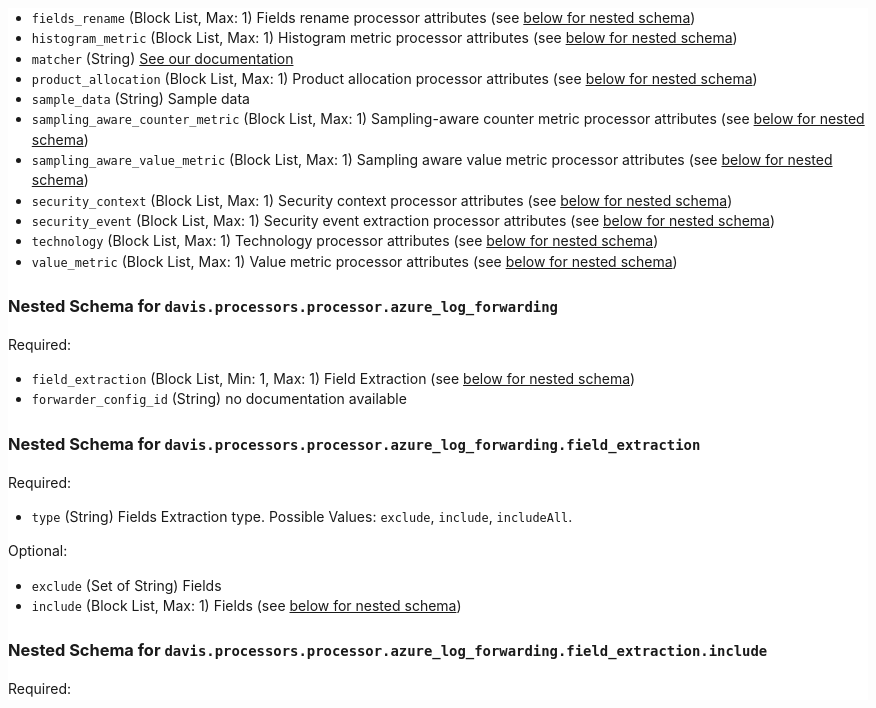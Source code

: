- `fields_rename` (Block List, Max: 1) Fields rename processor attributes (see [below for nested schema](#nestedblock--davis--processors--processor--fields_rename))
- `histogram_metric` (Block List, Max: 1) Histogram metric processor attributes (see [below for nested schema](#nestedblock--davis--processors--processor--histogram_metric))
- `matcher` (String) [See our documentation](https://dt-url.net/bp234rv)
- `product_allocation` (Block List, Max: 1) Product allocation processor attributes (see [below for nested schema](#nestedblock--davis--processors--processor--product_allocation))
- `sample_data` (String) Sample data
- `sampling_aware_counter_metric` (Block List, Max: 1) Sampling-aware counter metric processor attributes (see [below for nested schema](#nestedblock--davis--processors--processor--sampling_aware_counter_metric))
- `sampling_aware_value_metric` (Block List, Max: 1) Sampling aware value metric processor attributes (see [below for nested schema](#nestedblock--davis--processors--processor--sampling_aware_value_metric))
- `security_context` (Block List, Max: 1) Security context processor attributes (see [below for nested schema](#nestedblock--davis--processors--processor--security_context))
- `security_event` (Block List, Max: 1) Security event extraction processor attributes (see [below for nested schema](#nestedblock--davis--processors--processor--security_event))
- `technology` (Block List, Max: 1) Technology processor attributes (see [below for nested schema](#nestedblock--davis--processors--processor--technology))
- `value_metric` (Block List, Max: 1) Value metric processor attributes (see [below for nested schema](#nestedblock--davis--processors--processor--value_metric))

<a id="nestedblock--davis--processors--processor--azure_log_forwarding"></a>
### Nested Schema for `davis.processors.processor.azure_log_forwarding`

Required:

- `field_extraction` (Block List, Min: 1, Max: 1) Field Extraction (see [below for nested schema](#nestedblock--davis--processors--processor--azure_log_forwarding--field_extraction))
- `forwarder_config_id` (String) no documentation available

<a id="nestedblock--davis--processors--processor--azure_log_forwarding--field_extraction"></a>
### Nested Schema for `davis.processors.processor.azure_log_forwarding.field_extraction`

Required:

- `type` (String) Fields Extraction type. Possible Values: `exclude`, `include`, `includeAll`.

Optional:

- `exclude` (Set of String) Fields
- `include` (Block List, Max: 1) Fields (see [below for nested schema](#nestedblock--davis--processors--processor--azure_log_forwarding--field_extraction--include))

<a id="nestedblock--davis--processors--processor--azure_log_forwarding--field_extraction--include"></a>
### Nested Schema for `davis.processors.processor.azure_log_forwarding.field_extraction.include`

Required:
